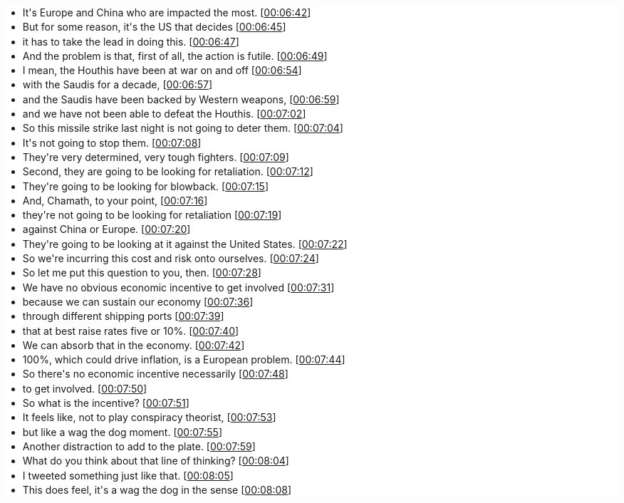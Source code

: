 *  It's Europe and China who are impacted the most. [[00:06:42](https://www.youtube.com/watch?v=EJEAq0Nsesc&t=402.84s)]
*  But for some reason, it's the US that decides [[00:06:45](https://www.youtube.com/watch?v=EJEAq0Nsesc&t=405.08s)]
*  it has to take the lead in doing this. [[00:06:47](https://www.youtube.com/watch?v=EJEAq0Nsesc&t=407.68s)]
*  And the problem is that, first of all, the action is futile. [[00:06:49](https://www.youtube.com/watch?v=EJEAq0Nsesc&t=409.48s)]
*  I mean, the Houthis have been at war on and off [[00:06:54](https://www.youtube.com/watch?v=EJEAq0Nsesc&t=414.24s)]
*  with the Saudis for a decade, [[00:06:57](https://www.youtube.com/watch?v=EJEAq0Nsesc&t=417.64s)]
*  and the Saudis have been backed by Western weapons, [[00:06:59](https://www.youtube.com/watch?v=EJEAq0Nsesc&t=419.36s)]
*  and we have not been able to defeat the Houthis. [[00:07:02](https://www.youtube.com/watch?v=EJEAq0Nsesc&t=422.3s)]
*  So this missile strike last night is not going to deter them. [[00:07:04](https://www.youtube.com/watch?v=EJEAq0Nsesc&t=424.46000000000004s)]
*  It's not going to stop them. [[00:07:08](https://www.youtube.com/watch?v=EJEAq0Nsesc&t=428.48s)]
*  They're very determined, very tough fighters. [[00:07:09](https://www.youtube.com/watch?v=EJEAq0Nsesc&t=429.78000000000003s)]
*  Second, they are going to be looking for retaliation. [[00:07:12](https://www.youtube.com/watch?v=EJEAq0Nsesc&t=432.46000000000004s)]
*  They're going to be looking for blowback. [[00:07:15](https://www.youtube.com/watch?v=EJEAq0Nsesc&t=435.32s)]
*  And, Chamath, to your point, [[00:07:16](https://www.youtube.com/watch?v=EJEAq0Nsesc&t=436.86s)]
*  they're not going to be looking for retaliation [[00:07:19](https://www.youtube.com/watch?v=EJEAq0Nsesc&t=439.22s)]
*  against China or Europe. [[00:07:20](https://www.youtube.com/watch?v=EJEAq0Nsesc&t=440.66s)]
*  They're going to be looking at it against the United States. [[00:07:22](https://www.youtube.com/watch?v=EJEAq0Nsesc&t=442.34000000000003s)]
*  So we're incurring this cost and risk onto ourselves. [[00:07:24](https://www.youtube.com/watch?v=EJEAq0Nsesc&t=444.94s)]
*  So let me put this question to you, then. [[00:07:28](https://www.youtube.com/watch?v=EJEAq0Nsesc&t=448.82s)]
*  We have no obvious economic incentive to get involved [[00:07:31](https://www.youtube.com/watch?v=EJEAq0Nsesc&t=451.5s)]
*  because we can sustain our economy [[00:07:36](https://www.youtube.com/watch?v=EJEAq0Nsesc&t=456.02000000000004s)]
*  through different shipping ports [[00:07:39](https://www.youtube.com/watch?v=EJEAq0Nsesc&t=459.26000000000005s)]
*  that at best raise rates five or 10%. [[00:07:40](https://www.youtube.com/watch?v=EJEAq0Nsesc&t=460.46000000000004s)]
*  We can absorb that in the economy. [[00:07:42](https://www.youtube.com/watch?v=EJEAq0Nsesc&t=462.82000000000005s)]
*  100%, which could drive inflation, is a European problem. [[00:07:44](https://www.youtube.com/watch?v=EJEAq0Nsesc&t=464.70000000000005s)]
*  So there's no economic incentive necessarily [[00:07:48](https://www.youtube.com/watch?v=EJEAq0Nsesc&t=468.46000000000004s)]
*  to get involved. [[00:07:50](https://www.youtube.com/watch?v=EJEAq0Nsesc&t=470.62s)]
*  So what is the incentive? [[00:07:51](https://www.youtube.com/watch?v=EJEAq0Nsesc&t=471.46000000000004s)]
*  It feels like, not to play conspiracy theorist, [[00:07:53](https://www.youtube.com/watch?v=EJEAq0Nsesc&t=473.1s)]
*  but like a wag the dog moment. [[00:07:55](https://www.youtube.com/watch?v=EJEAq0Nsesc&t=475.82000000000005s)]
*  Another distraction to add to the plate. [[00:07:59](https://www.youtube.com/watch?v=EJEAq0Nsesc&t=479.58000000000004s)]
*  What do you think about that line of thinking? [[00:08:04](https://www.youtube.com/watch?v=EJEAq0Nsesc&t=484.26s)]
*  I tweeted something just like that. [[00:08:05](https://www.youtube.com/watch?v=EJEAq0Nsesc&t=485.98s)]
*  This does feel, it's a wag the dog in the sense [[00:08:08](https://www.youtube.com/watch?v=EJEAq0Nsesc&t=488.14000000000004s)]
